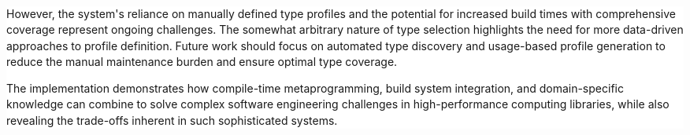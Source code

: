 However, the system's reliance on manually defined type profiles and the potential for increased build times with comprehensive coverage represent ongoing challenges. The somewhat arbitrary nature of type selection highlights the need for more data-driven approaches to profile definition. Future work should focus on automated type discovery and usage-based profile generation to reduce the manual maintenance burden and ensure optimal type coverage.

The implementation demonstrates how compile-time metaprogramming, build system integration, and domain-specific knowledge can combine to solve complex software engineering challenges in high-performance computing libraries, while also revealing the trade-offs inherent in such sophisticated systems.